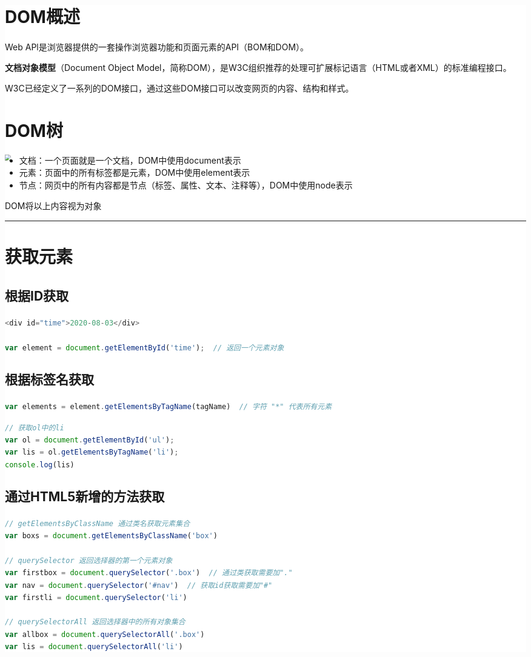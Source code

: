 # DOM概述

Web APl是浏览器提供的一套操作浏览器功能和页面元素的API（BOM和DOM）。

**文档对象模型**（Document Object Model，简称DOM），是W3C组织推荐的处理可扩展标记语言（HTML或者XML）的标准编程接口。

W3C已经定义了一系列的DOM接口，通过这些DOM接口可以改变网页的内容、结构和样式。



# DOM树

<img src="http://store.secretcamp.cn/uPic/domTree%20.png" style="zoom:60%;float:left" />

- 文档：一个页面就是一个文档，DOM中使用document表示
- 元素：页面中的所有标签都是元素，DOM中使用element表示
- 节点：网页中的所有内容都是节点（标签、属性、文本、注释等），DOM中使用node表示

DOM将以上内容视为对象



------

#  获取元素

## 根据ID获取

```js
<div id="time">2020-08-03</div>

var element = document.getElementById('time');  // 返回一个元素对象
```

## 根据标签名获取

```js
var elements = element.getElementsByTagName(tagName)  // 字符 "*" 代表所有元素
```

```js
// 获取ol中的li
var ol = document.getElementById('ul');
var lis = ol.getElementsByTagName('li');
console.log(lis)
```

## 通过HTML5新增的方法获取

```js
// getElementsByClassName 通过类名获取元素集合
var boxs = document.getElementsByClassName('box')

// querySelector 返回选择器的第一个元素对象
var firstbox = document.querySelector('.box')  // 通过类获取需要加"."
var nav = document.querySelector('#nav')  // 获取id获取需要加"#"
var firstli = document.querySelector('li')

// querySelectorAll 返回选择器中的所有对象集合
var allbox = document.querySelectorAll('.box')
var lis = document.querySelectorAll('li')
```
